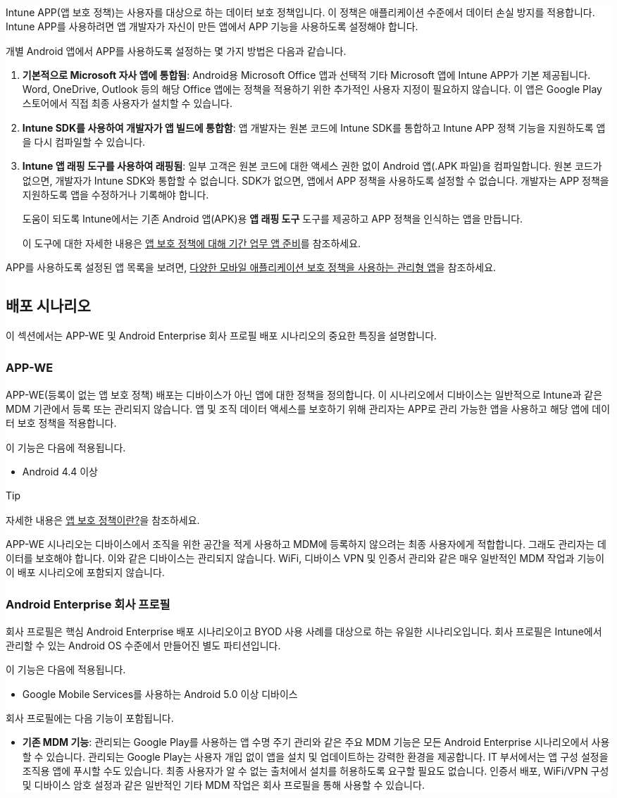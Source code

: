 Intune APP(앱 보호 정책)는 사용자를 대상으로 하는 데이터 보호 정책입니다. 이 정책은 애플리케이션 수준에서 데이터 손실 방지를 적용합니다. Intune APP를 사용하려면 앱 개발자가 자신이 만든 앱에서 APP 기능을 사용하도록 설정해야 합니다.

개별 Android 앱에서 APP를 사용하도록 설정하는 몇 가지 방법은 다음과 같습니다.

1. **기본적으로 Microsoft 자사 앱에 통합됨**: Android용 Microsoft Office 앱과 선택적 기타 Microsoft 앱에 Intune APP가 기본 제공됩니다. Word, OneDrive, Outlook 등의 해당 Office 앱에는 정책을 적용하기 위한 추가적인 사용자 지정이 필요하지 않습니다. 이 앱은 Google Play 스토어에서 직접 최종 사용자가 설치할 수 있습니다.

2. **Intune SDK를 사용하여 개발자가 앱 빌드에 통합함**: 앱 개발자는 원본 코드에 Intune SDK를 통합하고 Intune APP 정책 기능을 지원하도록 앱을 다시 컴파일할 수 있습니다.

3. **Intune 앱 래핑 도구를 사용하여 래핑됨**: 일부 고객은 원본 코드에 대한 액세스 권한 없이 Android 앱(.APK 파일)을 컴파일합니다. 원본 코드가 없으면, 개발자가 Intune SDK와 통합할 수 없습니다. SDK가 없으면, 앱에서 APP 정책을 사용하도록 설정할 수 없습니다. 개발자는 APP 정책을 지원하도록 앱을 수정하거나 기록해야 합니다.

    도움이 되도록 Intune에서는 기존 Android 앱(APK)용 **앱 래핑 도구** 도구를 제공하고 APP 정책을 인식하는 앱을 만듭니다.

    이 도구에 대한 자세한 내용은 [앱 보호 정책에 대해 기간 업무 앱 준비](apps-prepare-mobile-application-management.md)를 참조하세요.

APP를 사용하도록 설정된 앱 목록을 보려면, [다양한 모바일 애플리케이션 보호 정책을 사용하는 관리형 앱](https://www.microsoft.com/cloud-platform/microsoft-intune-apps)을 참조하세요.

## <a name="deployment-scenarios"></a>배포 시나리오

이 섹션에서는 APP-WE 및 Android Enterprise 회사 프로필 배포 시나리오의 중요한 특징을 설명합니다.

### <a name="app-we"></a>APP-WE

APP-WE(등록이 없는 앱 보호 정책) 배포는 디바이스가 아닌 앱에 대한 정책을 정의합니다. 이 시나리오에서 디바이스는 일반적으로 Intune과 같은 MDM 기관에서 등록 또는 관리되지 않습니다. 앱 및 조직 데이터 액세스를 보호하기 위해 관리자는 APP로 관리 가능한 앱을 사용하고 해당 앱에 데이터 보호 정책을 적용합니다.

이 기능은 다음에 적용됩니다.

- Android 4.4 이상

> [!TIP]
> 자세한 내용은 [앱 보호 정책이란?](app-protection-policy.md)을 참조하세요.

APP-WE 시나리오는 디바이스에서 조직을 위한 공간을 적게 사용하고 MDM에 등록하지 않으려는 최종 사용자에게 적합합니다. 그래도 관리자는 데이터를 보호해야 합니다. 이와 같은 디바이스는 관리되지 않습니다. WiFi, 디바이스 VPN 및 인증서 관리와 같은 매우 일반적인 MDM 작업과 기능이 이 배포 시나리오에 포함되지 않습니다.

### <a name="android-enterprise-work-profiles"></a>Android Enterprise 회사 프로필

회사 프로필은 핵심 Android Enterprise 배포 시나리오이고 BYOD 사용 사례를 대상으로 하는 유일한 시나리오입니다. 회사 프로필은 Intune에서 관리할 수 있는 Android OS 수준에서 만들어진 별도 파티션입니다.

이 기능은 다음에 적용됩니다.

- Google Mobile Services를 사용하는 Android 5.0 이상 디바이스

회사 프로필에는 다음 기능이 포함됩니다.

- **기존 MDM 기능**: 관리되는 Google Play를 사용하는 앱 수명 주기 관리와 같은 주요 MDM 기능은 모든 Android Enterprise 시나리오에서 사용할 수 있습니다. 관리되는 Google Play는 사용자 개입 없이 앱을 설치 및 업데이트하는 강력한 환경을 제공합니다. IT 부서에서는 앱 구성 설정을 조직용 앱에 푸시할 수도 있습니다. 최종 사용자가 알 수 없는 출처에서 설치를 허용하도록 요구할 필요도 없습니다. 인증서 배포, WiFi/VPN 구성 및 디바이스 암호 설정과 같은 일반적인 기타 MDM 작업은 회사 프로필을 통해 사용할 수 있습니다.
